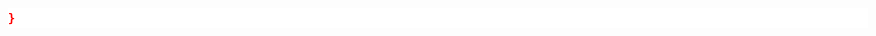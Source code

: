 ```json
}

```

[1]:assets\decode-result\aztec_angle_example.png
[2]:assets\decode-result\dm_angle_example.png
[3]:assets\decode-result\maxicode_angle_example.png
[4]:assets\decode-result\oned_angle_example.png
[5]:assets\decode-result\qr_angle_example.png






